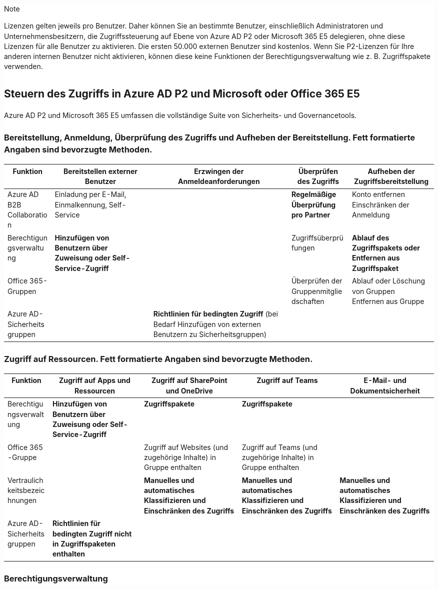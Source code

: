 > [!NOTE]
> Lizenzen gelten jeweils pro Benutzer. Daher können Sie an bestimmte Benutzer, einschließlich Administratoren und Unternehmensbesitzern, die Zugriffssteuerung auf Ebene von Azure AD P2 oder Microsoft 365 E5 delegieren, ohne diese Lizenzen für alle Benutzer zu aktivieren. Die ersten 50.000 externen Benutzer sind kostenlos. Wenn Sie P2-Lizenzen für Ihre anderen internen Benutzer nicht aktivieren, können diese keine Funktionen der Berechtigungsverwaltung wie z. B. Zugriffspakete verwenden. 


## <a name="govern-access-with-azure-ad-p2-and-microsoft--office-365-e5"></a>Steuern des Zugriffs in Azure AD P2 und Microsoft oder Office 365 E5
Azure AD P2 und Microsoft 365 E5 umfassen die vollständige Suite von Sicherheits- und Governancetools.

### <a name="provisioning-signing-in-reviewing-access-and-deprovisioning-bolded-entries-are-preferred-methods"></a>Bereitstellung, Anmeldung, Überprüfung des Zugriffs und Aufheben der Bereitstellung. Fett formatierte Angaben sind bevorzugte Methoden.

| Funktion| Bereitstellen externer Benutzer| Erzwingen der Anmeldeanforderungen| Überprüfen des Zugriffs| Aufheben der Zugriffsbereitstellung |
| - | - | - | - | - |
| Azure AD B2B Collaboration| Einladung per E-Mail, Einmalkennung, Self-Service| | **Regelmäßige Überprüfung pro Partner**| Konto entfernen<br>Einschränken der Anmeldung |
| Berechtigungsverwaltung| **Hinzufügen von Benutzern über Zuweisung oder Self-Service-Zugriff**| | Zugriffsüberprüfungen|**Ablauf des Zugriffspakets oder Entfernen aus Zugriffspaket**|
| Office 365-Gruppen| | | Überprüfen der Gruppenmitgliedschaften| Ablauf oder Löschung von Gruppen<br> Entfernen aus Gruppe |
| Azure AD-Sicherheitsgruppen| | **Richtlinien für bedingten Zugriff** (bei Bedarf Hinzufügen von externen Benutzern zu Sicherheitsgruppen)| |  |



 ### <a name="access-to-resources-bolded-entries-are-preferred-methods"></a>Zugriff auf Ressourcen. Fett formatierte Angaben sind bevorzugte Methoden.

|Funktion | Zugriff auf Apps und Ressourcen| Zugriff auf SharePoint und OneDrive| Zugriff auf Teams| E-Mail- und Dokumentsicherheit |
| - |-|-|-|-|
| Berechtigungsverwaltung| **Hinzufügen von Benutzern über Zuweisung oder Self-Service-Zugriff**| **Zugriffspakete**| **Zugriffspakete**|  |
| Office 365-Gruppe| | Zugriff auf Websites (und zugehörige Inhalte) in Gruppe enthalten| Zugriff auf Teams (und zugehörige Inhalte) in Gruppe enthalten|  |
| Vertraulichkeitsbezeichnungen| | **Manuelles und automatisches Klassifizieren und Einschränken des Zugriffs**| **Manuelles und automatisches Klassifizieren und Einschränken des Zugriffs**| **Manuelles und automatisches Klassifizieren und Einschränken des Zugriffs** |
| Azure AD-Sicherheitsgruppen| **Richtlinien für bedingten Zugriff nicht in Zugriffspaketen enthalten**| | |  |


### <a name="entitlement-management"></a>Berechtigungsverwaltung 
